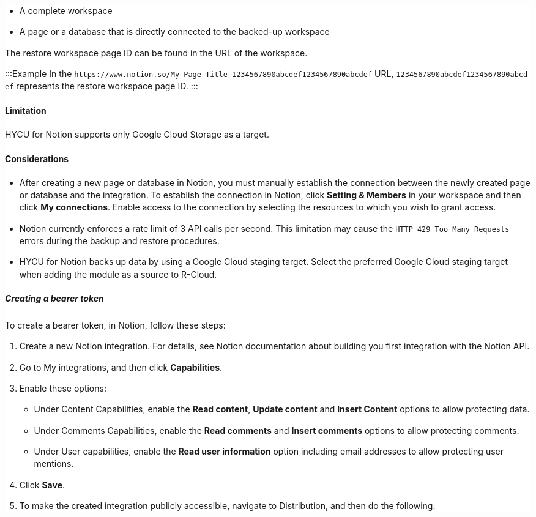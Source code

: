   - A complete workspace

  - A page or a database that is directly connected to the backed-up
    workspace

  The restore workspace page ID can be found in the URL of the workspace.

  :::Example
  In the `https://www.notion.so/My-Page-Title-1234567890abcdef1234567890abcdef`
  URL, `1234567890abcdef1234567890abcdef` represents the restore workspace
  page ID.
  :::

#### Limitation

HYCU for Notion supports only Google Cloud Storage as a target.

#### Considerations

- After creating a new page or database in Notion, you must manually
  establish the connection between the newly created page or database
  and the integration. To establish the connection in Notion,
  click **Setting & Members** in your workspace and then click **My connections**.
  Enable access to the connection by selecting the resources to which you wish to grant
  access.

- Notion currently enforces a rate limit of 3 API calls per second. This
  limitation may cause the `HTTP 429 Too Many Requests` errors during the
  backup and restore procedures.

- HYCU for Notion backs up data by using a Google Cloud staging target. Select
  the preferred Google Cloud staging target when adding the module as a source
  to R-Cloud.

##### Creating a bearer token

To create a bearer token, in Notion, follow these steps:

1. Create a new Notion integration. For details, see Notion
   documentation about building you first integration with the Notion API.

2. Go to My integrations, and then click **Capabilities**.

3. Enable these options:

   - Under Content Capabilities, enable the **Read content**, **Update
     content** and **Insert Content** options to allow protecting data.

   - Under Comments Capabilities, enable the **Read comments** and
     **Insert comments** options to allow protecting comments.

   - Under User capabilities, enable the **Read user information** option
     including email addresses to allow protecting user mentions.

4. Click **Save**.

5. To make the created integration publicly accessible, navigate to
   Distribution, and then do the following:
